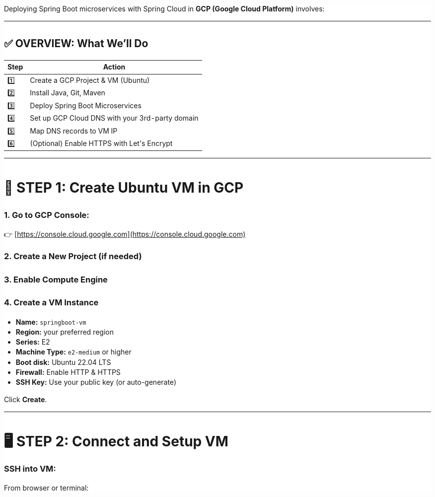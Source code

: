 Deploying Spring Boot microservices with Spring Cloud in **GCP (Google Cloud Platform)** involves:

---

## ✅ OVERVIEW: What We’ll Do

| Step | Action                                          |
| ---- | ----------------------------------------------- |
| 1️⃣  | Create a GCP Project & VM (Ubuntu)              |
| 2️⃣  | Install Java, Git, Maven                        |
| 3️⃣  | Deploy Spring Boot Microservices                |
| 4️⃣  | Set up GCP Cloud DNS with your 3rd-party domain |
| 5️⃣  | Map DNS records to VM IP                        |
| 6️⃣  | (Optional) Enable HTTPS with Let's Encrypt      |

---

# 🔧 STEP 1: Create Ubuntu VM in GCP

### 1. Go to GCP Console:

👉 [https://console.cloud.google.com](https://console.cloud.google.com)

### 2. Create a New Project (if needed)

### 3. Enable Compute Engine

### 4. Create a VM Instance

* **Name:** `springboot-vm`
* **Region:** your preferred region
* **Series:** E2
* **Machine Type:** `e2-medium` or higher
* **Boot disk:** Ubuntu 22.04 LTS
* **Firewall:** Enable HTTP & HTTPS
* **SSH Key:** Use your public key (or auto-generate)

Click **Create**.

---

# 🖥️ STEP 2: Connect and Setup VM

### SSH into VM:

From browser or terminal:
